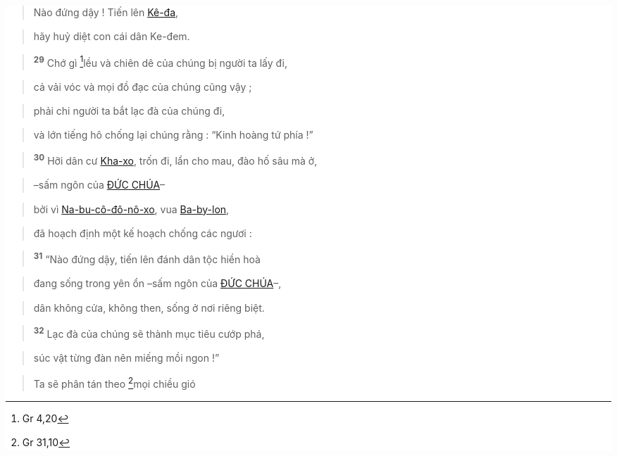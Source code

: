> Nào đứng dậy ! Tiến lên [Kê-đa](),
>


> hãy huỷ diệt con cái dân Ke-đem.
>


> <sup><b>29</b></sup> Chớ gì [^39@-133a1ffe-420c-4aa3-8474-e9aeeaa38d67]lều và chiên dê của chúng bị người ta lấy đi,
>


> cả vải vóc và mọi đồ đạc của chúng cũng vậy ;
>


> phải chi người ta bắt lạc đà của chúng đi,
>


> và lớn tiếng hô chống lại chúng rằng : “Kinh hoàng tứ phía !”
>


> <sup><b>30</b></sup> Hỡi dân cư [Kha-xo](), trốn đi, lẩn cho mau, đào hố sâu mà ở,
>


> –sấm ngôn của [ĐỨC CHÚA]()–
>


> bởi vì [Na-bu-cô-đô-nô-xo](), vua [Ba-by-lon](),
>


> đã hoạch định một kế hoạch chống các ngươi :
>


> <sup><b>31</b></sup> “Nào đứng dậy, tiến lên đánh dân tộc hiền hoà
>


> đang sống trong yên ổn –sấm ngôn của [ĐỨC CHÚA]()–,
>


> dân không cửa, không then, sống ở nơi riêng biệt.
>


> <sup><b>32</b></sup> Lạc đà của chúng sẽ thành mục tiêu cướp phá,
>


> súc vật từng đàn nên miếng mồi ngon !”
>


> Ta sẽ phân tán theo [^40@-133a1ffe-420c-4aa3-8474-e9aeeaa38d67]mọi chiều gió
>



[^1-133a1ffe-420c-4aa3-8474-e9aeeaa38d67]: Trong ch. 49, chúng ta có một loạt những lời sấm vắn gọn chống các dân láng giềng với Ít-ra-en : Am-mon, Ê-đôm, Đa-mát, Ả-rập, và chống cả dân Ê-lam xa xôi nữa.
[^2-133a1ffe-420c-4aa3-8474-e9aeeaa38d67]: Xứ sở người Am-môn nằm ở bên kia sông Gio-đan phía bắc Mô-áp kéo dài từ Ác-nôn đến Giáp-bốc, với kinh đô là Ráp-ba, thời Hy-lạp gọi là Phi-la-đen-phi và bây giờ là Am-man thủ đô nước Gio-đa-ni. Thời dân Híp-ri xâm chiếm, phần đất này được chia cho chi tộc Gát (Ds 32 ; Gs 13,24-28). Sau năm 734 và năm 721, người Am-mon với thần Min-côm của họ đã chiếm đất này của dân Ít-ra-en một cách bất hợp pháp.
[^3-133a1ffe-420c-4aa3-8474-e9aeeaa38d67]: ds : *các con gái của nó*. Cuối c.2 có ý nói : gia nghiệp (đất thánh) của tổ tiên (*những kẻ được quyền thừa kế*) để lại, đã bị tước đoạt một thời gian, nay Thiên Chúa hoàn lại cho Ít-ra-en.
[^4-133a1ffe-420c-4aa3-8474-e9aeeaa38d67]: Nhắc tới Khét-bôn của Mô-áp (48,1) và Ai bên Tây ngạn Gio-đan thật là lạ. Có thể Khét-bôn đã bị dân Am-môn chiếm ; còn Ai là đọc lầm từ A, cũng là một thành của Mô-áp nằm bên suối Ác-nôn. Cũng có thể Khét-bôn và Ai được nhắc đến như hai vị trí giáp ranh với Am-môn để cảnh giác về sự hiện diện của quân xâm lăng trên xứ này, đồng thời đe doạ cả Mô-áp và miền tây sông Gio-đan.
[^5-133a1ffe-420c-4aa3-8474-e9aeeaa38d67]: Ngôn sứ trách Am-môn, cũng như Mô-áp, về tội tự kiêu về nguồn tài nguyên dồi dào của mình. Thung lũng chính phì nhiêu nhất của Am-môn là Giáp-bốc nằm trên ranh giới phía bắc xứ này.
[^6-133a1ffe-420c-4aa3-8474-e9aeeaa38d67]: Người Ê-đôm chiếm miền Nam xứ Pa-lét-tin, bên dưới Giu-đa và Mô-áp, vùng thung lũng A-ra-va cho tới vịnh A-ca-ba. Bà con gần với Ít-ra-en (St 25,19-28) nhưng tương giao giữa hai dân toàn là thù địch, ngay từ khi anh em sinh đôi còn trong bụng mẹ (St 25,29-34 ; 27,1-45 ; Ds 20,14-21 ; 2 Sm 8,13-14 ; 2 V 14,7) mãi tới thời Ma-ca-bê (1 Mcb 5,65). Tuy nhiên nét độc đáo trong lời sấm của Giê-rê-mi-a ở đây là không hề nhắc chi tới mối thù truyền kiếp đó, hoặc tới chuyện Ê-đôm có thể vui mừng vì Giu-đa bị tàn phá (năm 598 và năm 587). Ê-đôm chỉ bị trách vì *thói tự cao tự đại* ỷ vào địa thế hiểm trở của mình mà tưởng được an toàn (c.16). Ngôn sứ cũng không quên mai mỉa về sự *khôn ngoan* nổi tiếng tự ngàn xưa của dân này (c.1). – Lời sấm có thể được công bố khoảng năm 605, và đặc biệt là có nhiều chỗ trùng với Ôv 2-9. Dân Ê-đôm biến mất vào thế kỷ V tCN và được thay thế bởi dân Na-ba-tê. Mặc dầu không có chi tiết nào về việc xâm lăng của Ba-by-lon, nhưng có lẽ sau khi phá Giê-ru-sa-lem vào năm 587, có những cánh quân của Na-bu-cô-đô-nô-xo đã càn quét vùng này để bảo đảm con đường thương mại với vùng Ả-rập qua xứ Ê-đôm.
[^7-133a1ffe-420c-4aa3-8474-e9aeeaa38d67]: Về sự khôn ngoan thông thái nổi tiếng của Ê-đôm (x. 1 V 5,10-11 ; G 2,11 ; Br 3,22-23 ; Ôv 8).
[^8-133a1ffe-420c-4aa3-8474-e9aeeaa38d67]: Đơ-đan là ốc đảo En Ê-la ở miền Ả-rập (Gr 25,23) ; trong Ed 25,13, Tê-man (nay là Ta-uy-lan gần Pê-tra ?) và Đơ-đan coi như là ranh giới phía bắc và nam của Ê-đôm. – Ê-xau cũng là Ê-đôm, x. St 36,8.
[^9-133a1ffe-420c-4aa3-8474-e9aeeaa38d67]: Bót-ra này khác với Bót-ra của Mô-áp trong 48,24. Bót-ra đây là thủ đô của Ê-đôm (bây giờ là Bu-sei-ra), 35 km đông nam Biển Chết. Theo Is 34,6 đây là thành quan trọng nhất của Ê-đôm. Thời Na-ba-tê sau này thì Pê-tra là thủ đô.
[^10-133a1ffe-420c-4aa3-8474-e9aeeaa38d67]: *Tảng đá* của Ê-đôm (x. 2 V 14,7 ; Xe-la trong Is 16,1) thường được đồng hoá với thành Pê-tra ; nhưng theo BJ có lẽ phải nằm đâu đó gần Bót-ra vừa nói trên.
[^11-133a1ffe-420c-4aa3-8474-e9aeeaa38d67]: Tức là Biển Đỏ.
[^12-133a1ffe-420c-4aa3-8474-e9aeeaa38d67]: Lời sấm này hợp với xứ Xy-ri vào thời Na-bu-cô-đô-nô-xo xâm lăng miền Xy-ri, Phê-ni-xi, Pa-lét-tin, sau trận Các-cơ-mít (năm 605), trong đó Pha-ra-ô Nơ-khô II bị đánh bại và quân Ba-by-lon tự do tràn tới biên giới Ai-cập.
[^13-133a1ffe-420c-4aa3-8474-e9aeeaa38d67]: HR : *Chúng phải xao xuyến. Trong biển có sự chuyển động, không thể yên hàn*. Bản dịch ở đây đã theo nhiều tác giả sửa đôi chút kiểu đọc HR cho xuôi. – *Kha-mát* bây giờ vẫn giữ tên Ha-mát bên bờ sông Ô-ron-tê trong vùng Xy-ri Thượng, 180 km bắc Đa-mát. *Ác-pát* bây giờ là Ten E-phát, 30 km bắc A-lép cũng trong vùng Xy-ri Thượng.
[^14-133a1ffe-420c-4aa3-8474-e9aeeaa38d67]: Câu này lấy lại Am 1,4.14. Tư tưởng phản ánh kiểu nói của A-mốt : chính Đức Chúa sẽ gây sụp đổ cho Đa-mát. Ben Ha-đát là tước hiệu chung của các vua Xy-ri bấy giờ. Nhưng cụ thể đây là Ben Ha-đát III, con vua Kha-da-ên, trị vì tại Đa-mát quãng năm 840 (x. 2 V 13,24).
[^15-133a1ffe-420c-4aa3-8474-e9aeeaa38d67]: Lời sấm này chống lại *con cái dân Ke-đem*, tức là dân ở phía đông Pa-lét-tin, các đám du mục và bán du mục trong sa mạc Ả-rập bên kia sông Gio-đan. Kê-đa và Kha-xo là những danh xưng chỉ chung các sắc dân này. *Vương quốc* ở đây hiểu theo nghĩa rộng về những sắc tộc sống dưới quyền của những thủ lãnh của bộ lạc.
[^16-133a1ffe-420c-4aa3-8474-e9aeeaa38d67]: Ê-lam nằm ở vùng cao nguyên phía đông Lưỡng Hà, với Su-san là thủ đô. Thời các tổ phụ, Ê-lam xuất hiện như một đế quốc lớn, đứng đầu các vương quốc phía đông (x. St 14,1 tt). Su-san bị Át-náp-pa của Át-sua phá huỷ năm 640 tCN. Is 22,6 mô tả dân Ê-lam như lính đánh thuê trong quân đội Át-sua. Sau này, quãng năm 520 tCN sẽ bị quân Ba-tư đánh chiếm. Người ta đã tìm được nhiều bi kí về Na-bu-cô-đô-nô-xo ở vùng Ê-lam, nên chúng ta kết luận được rằng vùng này cũng đã từng nằm dưới bàn tay của ông. Hẳn là ngôn sứ Giê-rê-mi-a cũng đã thấy người Ê-lam phục vụ trong hàng ngũ quân Ba-by-lon trong cuộc vây hãm Giê-ru-sa-lem vào năm 597, và lúc ấy ông đã tiên đoán Ê-lam sẽ bị Ba-tư xâm lăng sau này. Thực ra thì Ê-lam không liên hệ gì với Giu-đa ; trong lời sấm này, Giê-rê-mi-a chỉ muốn nêu rõ chủ quyền của Đức Chúa trên mọi dân, mọi nước.
[^1@-133a1ffe-420c-4aa3-8474-e9aeeaa38d67]: Đnl 2,19; Ed 25,1-7; Am 1,13-15; Xp 2,8-11
[^2@-133a1ffe-420c-4aa3-8474-e9aeeaa38d67]: Gr 50,15; Is 42,13
[^3@-133a1ffe-420c-4aa3-8474-e9aeeaa38d67]: Am 1,14
[^4@-133a1ffe-420c-4aa3-8474-e9aeeaa38d67]: Ds 21,25-28
[^5@-133a1ffe-420c-4aa3-8474-e9aeeaa38d67]: Gr 4,8; Ed 7,18
[^6@-133a1ffe-420c-4aa3-8474-e9aeeaa38d67]: Gr 48,7
[^7@-133a1ffe-420c-4aa3-8474-e9aeeaa38d67]: Gr 21,13
[^8@-133a1ffe-420c-4aa3-8474-e9aeeaa38d67]: Gr 48,44
[^9@-133a1ffe-420c-4aa3-8474-e9aeeaa38d67]: Nk 3,18
[^10@-133a1ffe-420c-4aa3-8474-e9aeeaa38d67]: Gr 46,26; 48,47
[^11@-133a1ffe-420c-4aa3-8474-e9aeeaa38d67]: Tv 137,7; Ed 25,12-14; Am 1,11-12; Ôv 1-9
[^12@-133a1ffe-420c-4aa3-8474-e9aeeaa38d67]: Br 3,22; Ôv 9
[^13@-133a1ffe-420c-4aa3-8474-e9aeeaa38d67]: Ml 1,2-5
[^14@-133a1ffe-420c-4aa3-8474-e9aeeaa38d67]: Gr 49,32
[^15@-133a1ffe-420c-4aa3-8474-e9aeeaa38d67]: Ml 1,3
[^16@-133a1ffe-420c-4aa3-8474-e9aeeaa38d67]: Ôv 6
[^17@-133a1ffe-420c-4aa3-8474-e9aeeaa38d67]: Gr 25,29
[^18@-133a1ffe-420c-4aa3-8474-e9aeeaa38d67]: Gr 25,15.21; Is 51,17; 63,6; Ac 4,21; Nk 3,11
[^19@-133a1ffe-420c-4aa3-8474-e9aeeaa38d67]: Gr 19,15; 34,1
[^20@-133a1ffe-420c-4aa3-8474-e9aeeaa38d67]: Ôv 1-4
[^21@-133a1ffe-420c-4aa3-8474-e9aeeaa38d67]: Ôv 3
[^22@-133a1ffe-420c-4aa3-8474-e9aeeaa38d67]: Gr 51.53; Kb 2,9
[^23@-133a1ffe-420c-4aa3-8474-e9aeeaa38d67]: Gr 22,8
[^24@-133a1ffe-420c-4aa3-8474-e9aeeaa38d67]: Gr 50,13
[^25@-133a1ffe-420c-4aa3-8474-e9aeeaa38d67]: Gr 50,40
[^26@-133a1ffe-420c-4aa3-8474-e9aeeaa38d67]: Xp 2,9
[^27@-133a1ffe-420c-4aa3-8474-e9aeeaa38d67]: Gr 49,33; 51,43
[^28@-133a1ffe-420c-4aa3-8474-e9aeeaa38d67]: Gr 12,5; 50,44-46
[^29@-133a1ffe-420c-4aa3-8474-e9aeeaa38d67]: Gr 10,6
[^30@-133a1ffe-420c-4aa3-8474-e9aeeaa38d67]: G 9,19; Kn 12,12
[^31@-133a1ffe-420c-4aa3-8474-e9aeeaa38d67]: Gr 48,40
[^32@-133a1ffe-420c-4aa3-8474-e9aeeaa38d67]: Gr 48,41
[^33@-133a1ffe-420c-4aa3-8474-e9aeeaa38d67]: Gr 4,31
[^34@-133a1ffe-420c-4aa3-8474-e9aeeaa38d67]: Is 17,1-3; Am 1,3-5
[^35@-133a1ffe-420c-4aa3-8474-e9aeeaa38d67]: Gr 4,31; 50,43; Is 13,8
[^36@-133a1ffe-420c-4aa3-8474-e9aeeaa38d67]: Gr 50,23
[^37@-133a1ffe-420c-4aa3-8474-e9aeeaa38d67]: Gr 50,30
[^38@-133a1ffe-420c-4aa3-8474-e9aeeaa38d67]: Gr 25,23-24; Is 21,13-17
[^39@-133a1ffe-420c-4aa3-8474-e9aeeaa38d67]: Gr 4,20
[^40@-133a1ffe-420c-4aa3-8474-e9aeeaa38d67]: Gr 31,10
[^41@-133a1ffe-420c-4aa3-8474-e9aeeaa38d67]: Gr 49,8
[^42@-133a1ffe-420c-4aa3-8474-e9aeeaa38d67]: Gr 49,18; 50,40
[^43@-133a1ffe-420c-4aa3-8474-e9aeeaa38d67]: Is 22,6
[^44@-133a1ffe-420c-4aa3-8474-e9aeeaa38d67]: Gr 1,17
[^45@-133a1ffe-420c-4aa3-8474-e9aeeaa38d67]: Gr 12,13
[^46@-133a1ffe-420c-4aa3-8474-e9aeeaa38d67]: Gr 9,15
[^47@-133a1ffe-420c-4aa3-8474-e9aeeaa38d67]: Gr 48,47